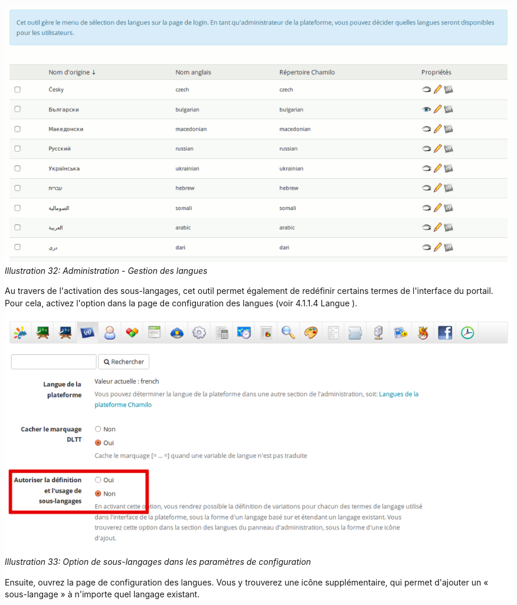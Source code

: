 ![](../assets/langue.png) *Illustration 32: Administration - Gestion des langues*

Au travers de l&#039;activation des sous-langages, cet outil permet également de redéfinir certains termes de l&#039;interface du portail. Pour cela, activez l&#039;option dans la page de configuration des langues (voir 4.1.1.4 Langue ).

![](../assets/image11.png) *Illustration 33: Option de sous-langages dans les paramètres de configuration*

Ensuite, ouvrez la page de configuration des langues. Vous y trouverez une icône supplémentaire, qui permet d&#039;ajouter un « sous-langage » à n&#039;importe quel langage existant.
